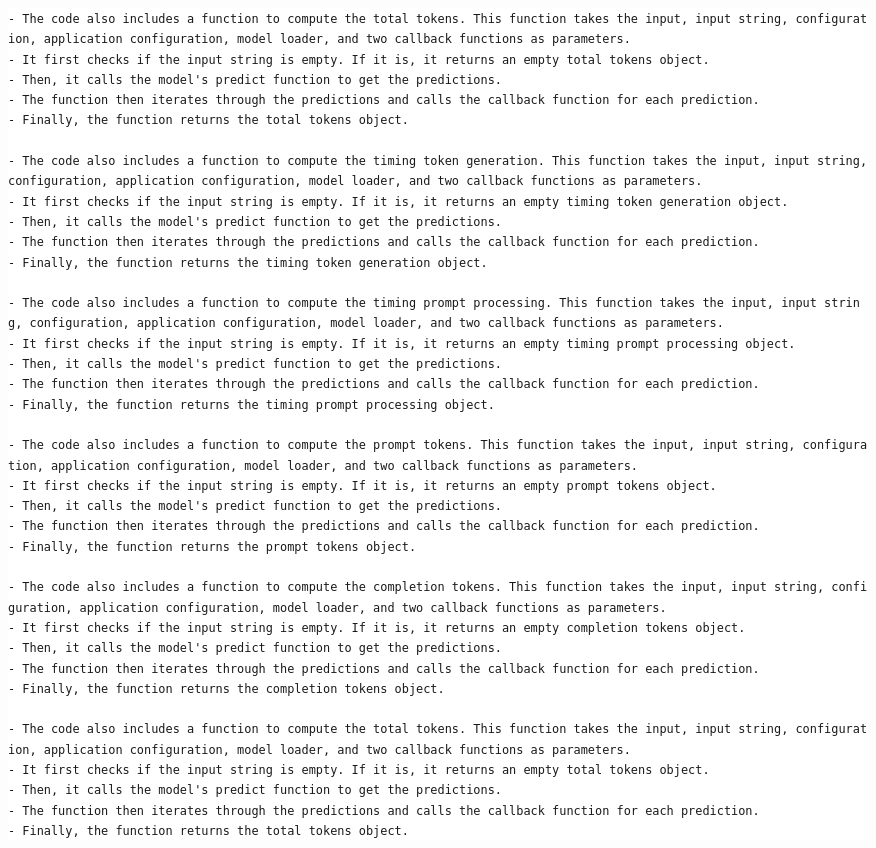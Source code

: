 	- The code also includes a function to compute the total tokens. This function takes the input, input string, configuration, application configuration, model loader, and two callback functions as parameters.  
	- It first checks if the input string is empty. If it is, it returns an empty total tokens object.  
	- Then, it calls the model's predict function to get the predictions.  
	- The function then iterates through the predictions and calls the callback function for each prediction.  
	- Finally, the function returns the total tokens object.  
  
	- The code also includes a function to compute the timing token generation. This function takes the input, input string, configuration, application configuration, model loader, and two callback functions as parameters.  
	- It first checks if the input string is empty. If it is, it returns an empty timing token generation object.  
	- Then, it calls the model's predict function to get the predictions.  
	- The function then iterates through the predictions and calls the callback function for each prediction.  
	- Finally, the function returns the timing token generation object.  
  
	- The code also includes a function to compute the timing prompt processing. This function takes the input, input string, configuration, application configuration, model loader, and two callback functions as parameters.  
	- It first checks if the input string is empty. If it is, it returns an empty timing prompt processing object.  
	- Then, it calls the model's predict function to get the predictions.  
	- The function then iterates through the predictions and calls the callback function for each prediction.  
	- Finally, the function returns the timing prompt processing object.  
  
	- The code also includes a function to compute the prompt tokens. This function takes the input, input string, configuration, application configuration, model loader, and two callback functions as parameters.  
	- It first checks if the input string is empty. If it is, it returns an empty prompt tokens object.  
	- Then, it calls the model's predict function to get the predictions.  
	- The function then iterates through the predictions and calls the callback function for each prediction.  
	- Finally, the function returns the prompt tokens object.  
  
	- The code also includes a function to compute the completion tokens. This function takes the input, input string, configuration, application configuration, model loader, and two callback functions as parameters.  
	- It first checks if the input string is empty. If it is, it returns an empty completion tokens object.  
	- Then, it calls the model's predict function to get the predictions.  
	- The function then iterates through the predictions and calls the callback function for each prediction.  
	- Finally, the function returns the completion tokens object.  
  
	- The code also includes a function to compute the total tokens. This function takes the input, input string, configuration, application configuration, model loader, and two callback functions as parameters.  
	- It first checks if the input string is empty. If it is, it returns an empty total tokens object.  
	- Then, it calls the model's predict function to get the predictions.  
	- The function then iterates through the predictions and calls the callback function for each prediction.  
	- Finally, the function returns the total tokens object.  
  